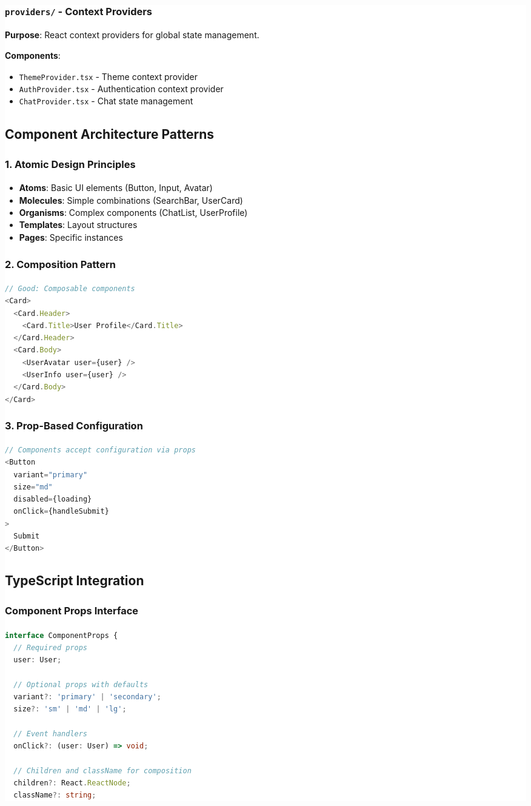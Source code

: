 ### `providers/` - Context Providers
**Purpose**: React context providers for global state management.

**Components**:
- `ThemeProvider.tsx` - Theme context provider
- `AuthProvider.tsx` - Authentication context provider
- `ChatProvider.tsx` - Chat state management

## Component Architecture Patterns

### 1. Atomic Design Principles
- **Atoms**: Basic UI elements (Button, Input, Avatar)
- **Molecules**: Simple combinations (SearchBar, UserCard)
- **Organisms**: Complex components (ChatList, UserProfile)
- **Templates**: Layout structures
- **Pages**: Specific instances

### 2. Composition Pattern
```typescript
// Good: Composable components
<Card>
  <Card.Header>
    <Card.Title>User Profile</Card.Title>
  </Card.Header>
  <Card.Body>
    <UserAvatar user={user} />
    <UserInfo user={user} />
  </Card.Body>
</Card>
```

### 3. Prop-Based Configuration
```typescript
// Components accept configuration via props
<Button 
  variant="primary" 
  size="md" 
  disabled={loading}
  onClick={handleSubmit}
>
  Submit
</Button>
```

## TypeScript Integration

### Component Props Interface
```typescript
interface ComponentProps {
  // Required props
  user: User;
  
  // Optional props with defaults
  variant?: 'primary' | 'secondary';
  size?: 'sm' | 'md' | 'lg';
  
  // Event handlers
  onClick?: (user: User) => void;
  
  // Children and className for composition
  children?: React.ReactNode;
  className?: string;
```